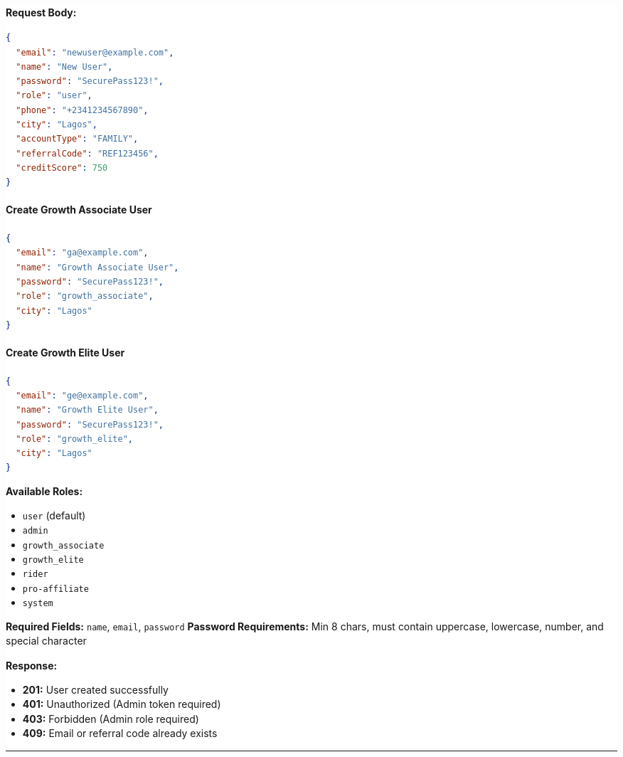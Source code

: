 **Request Body:**
```json
{
  "email": "newuser@example.com",
  "name": "New User",
  "password": "SecurePass123!",
  "role": "user",
  "phone": "+2341234567890",
  "city": "Lagos",
  "accountType": "FAMILY",
  "referralCode": "REF123456",
  "creditScore": 750
}
```

#### Create Growth Associate User
```json
{
  "email": "ga@example.com",
  "name": "Growth Associate User",
  "password": "SecurePass123!",
  "role": "growth_associate",
  "city": "Lagos"
}
```

#### Create Growth Elite User
```json
{
  "email": "ge@example.com",
  "name": "Growth Elite User", 
  "password": "SecurePass123!",
  "role": "growth_elite",
  "city": "Lagos"
}
```

**Available Roles:**
- `user` (default)
- `admin`
- `growth_associate`
- `growth_elite` 
- `rider`
- `pro-affiliate`
- `system`

**Required Fields:** `name`, `email`, `password`
**Password Requirements:** Min 8 chars, must contain uppercase, lowercase, number, and special character

**Response:**
- **201:** User created successfully
- **401:** Unauthorized (Admin token required)
- **403:** Forbidden (Admin role required)
- **409:** Email or referral code already exists

---